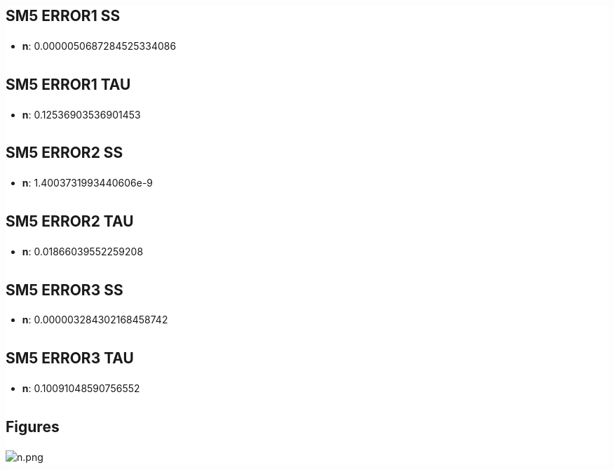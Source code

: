 ## SM5 ERROR1 SS

- **n**: 0.0000050687284525334086

## SM5 ERROR1 TAU

- **n**: 0.12536903536901453

## SM5 ERROR2 SS

- **n**: 1.4003731993440606e-9

## SM5 ERROR2 TAU

- **n**: 0.01866039552259208

## SM5 ERROR3 SS

- **n**: 0.000003284302168458742

## SM5 ERROR3 TAU

- **n**: 0.10091048590756552

## Figures

![n.png](images/n.png)
